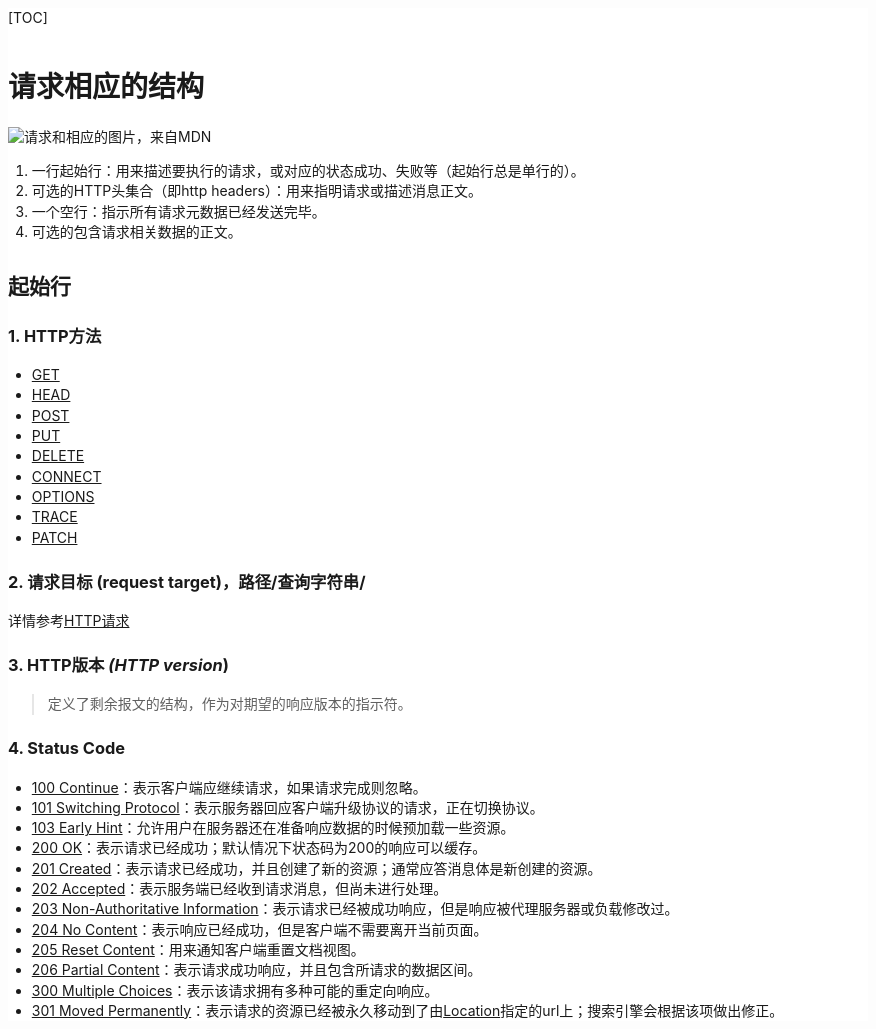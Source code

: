 [TOC]



# 请求相应的结构

![请求和相应的图片，来自MDN](https://media.prod.mdn.mozit.cloud/attachments/2016/08/31/13827/2737306def7d994b1785d5879f0f5704/HTTPMsgStructure2.png)

1. 一行起始行：用来描述要执行的请求，或对应的状态成功、失败等（起始行总是单行的）。
2. 可选的HTTP头集合（即http headers）：用来指明请求或描述消息正文。
3. 一个空行：指示所有请求元数据已经发送完毕。
4. 可选的包含请求相关数据的正文。



## 起始行

### 1. HTTP方法

* [GET](https://developer.mozilla.org/zh-CN/docs/Web/HTTP/Methods/GET)
* [HEAD](https://developer.mozilla.org/zh-CN/docs/Web/HTTP/Methods/HEAD)
* [POST](https://developer.mozilla.org/zh-CN/docs/Web/HTTP/Methods/POST)
* [PUT](https://developer.mozilla.org/zh-CN/docs/Web/HTTP/Methods/PUT)
* [DELETE](https://developer.mozilla.org/zh-CN/docs/Web/HTTP/Methods/DELETE)
* [CONNECT](https://developer.mozilla.org/zh-CN/docs/Web/HTTP/Methods/CONNECT)
* [OPTIONS](https://developer.mozilla.org/zh-CN/docs/Web/HTTP/Methods/OPTIONS)
* [TRACE](https://developer.mozilla.org/zh-CN/docs/Web/HTTP/Methods/TRACE)
* [PATCH](https://developer.mozilla.org/zh-CN/docs/Web/HTTP/Methods/PATCH)

### 2. 请求目标 (request target)，路径/查询字符串/

详情参考[HTTP请求](https://developer.mozilla.org/zh-CN/docs/Web/HTTP/Messages#http_%E8%AF%B7%E6%B1%82)

### 3. HTTP版本 *(HTTP version*)

> 定义了剩余报文的结构，作为对期望的响应版本的指示符。

### 4. Status Code

* [100 Continue](https://developer.mozilla.org/zh-CN/docs/Web/HTTP/Status/100)：表示客户端应继续请求，如果请求完成则忽略。
* [101 Switching Protocol](https://developer.mozilla.org/zh-CN/docs/Web/HTTP/Status/101)：表示服务器回应客户端升级协议的请求，正在切换协议。
* [103 Early Hint](https://developer.mozilla.org/zh-CN/docs/Web/HTTP/Status/103)：允许用户在服务器还在准备响应数据的时候预加载一些资源。
* [200 OK](https://developer.mozilla.org/zh-CN/docs/Web/HTTP/Status/200)：表示请求已经成功；默认情况下状态码为200的响应可以缓存。
* [201 Created](https://developer.mozilla.org/zh-CN/docs/Web/HTTP/Status/201)：表示请求已经成功，并且创建了新的资源；通常应答消息体是新创建的资源。
* [202 Accepted](https://developer.mozilla.org/zh-CN/docs/Web/HTTP/Status/202)：表示服务端已经收到请求消息，但尚未进行处理。
* [203 Non-Authoritative Information](https://developer.mozilla.org/zh-CN/docs/Web/HTTP/Status/203)：表示请求已经被成功响应，但是响应被代理服务器或负载修改过。
* [204 No Content](https://developer.mozilla.org/zh-CN/docs/Web/HTTP/Status/204)：表示响应已经成功，但是客户端不需要离开当前页面。
* [205 Reset Content](https://developer.mozilla.org/zh-CN/docs/Web/HTTP/Status/205)：用来通知客户端重置文档视图。
* [206 Partial Content](https://developer.mozilla.org/zh-CN/docs/Web/HTTP/Status/206)：表示请求成功响应，并且包含所请求的数据区间。
* [300 Multiple Choices](https://developer.mozilla.org/zh-CN/docs/Web/HTTP/Status/300)：表示该请求拥有多种可能的重定向响应。
* [301 Moved Permanently](https://developer.mozilla.org/zh-CN/docs/Web/HTTP/Status/301)：表示请求的资源已经被永久移动到了由[Location](https://developer.mozilla.org/zh-CN/docs/Web/HTTP/Headers/Location)指定的url上；搜索引擎会根据该项做出修正。